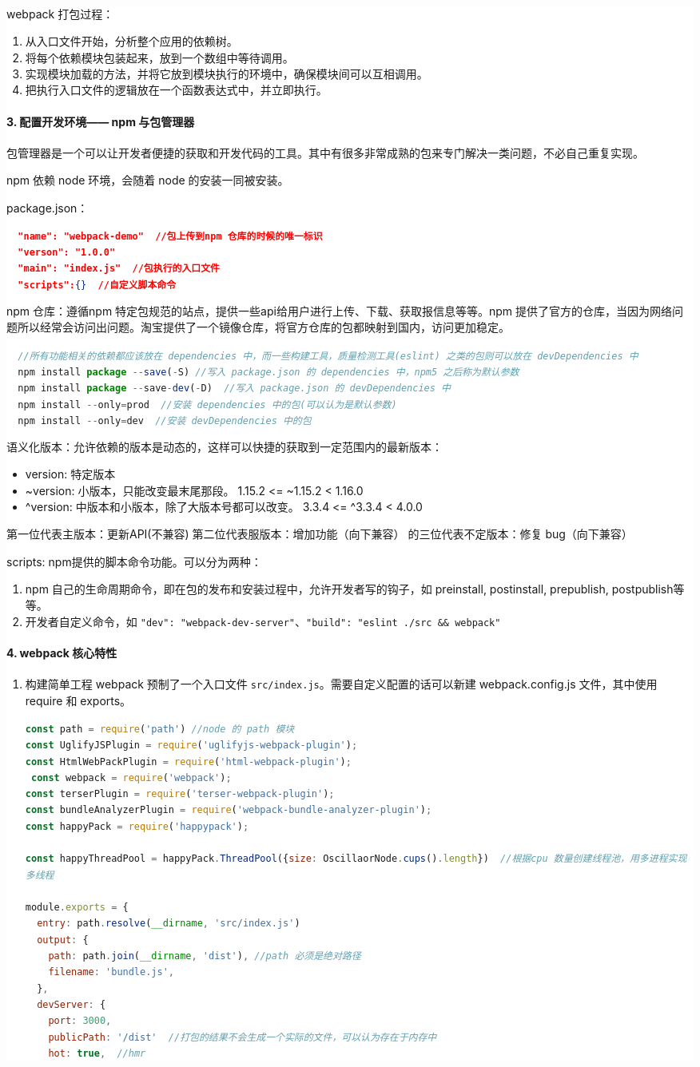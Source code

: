    webpack 打包过程：
   1. 从入口文件开始，分析整个应用的依赖树。
   2. 将每个依赖模块包装起来，放到一个数组中等待调用。
   3. 实现模块加载的方法，并将它放到模块执行的环境中，确保模块间可以互相调用。
   4. 把执行入口文件的逻辑放在一个函数表达式中，并立即执行。

#### 3. 配置开发环境—— npm 与包管理器

   包管理器是一个可以让开发者便捷的获取和开发代码的工具。其中有很多非常成熟的包来专门解决一类问题，不必自己重复实现。

   npm 依赖 node 环境，会随着 node 的安装一同被安装。

   package.json：
   ```json
     "name": "webpack-demo"  //包上传到npm 仓库的时候的唯一标识
     "verson": "1.0.0"
     "main": "index.js"  //包执行的入口文件
     "scripts":{}  //自定义脚本命令
   ```  
   npm 仓库：遵循npm 特定包规范的站点，提供一些api给用户进行上传、下载、获取报信息等等。npm 提供了官方的仓库，当因为网络问题所以经常会访问出问题。淘宝提供了一个镜像仓库，将官方仓库的包都映射到国内，访问更加稳定。

   ```js
     //所有功能相关的依赖都应该放在 dependencies 中，而一些构建工具，质量检测工具(eslint) 之类的包则可以放在 devDependencies 中
     npm install package --save(-S) //写入 package.json 的 dependencies 中，npm5 之后称为默认参数
     npm install package --save-dev(-D)  //写入 package.json 的 devDependencies 中
     npm install --only=prod  //安装 dependencies 中的包(可以认为是默认参数)
     npm install --only=dev  //安装 devDependencies 中的包
   ```
   语义化版本：允许依赖的版本是动态的，这样可以快捷的获取到一定范围内的最新版本：
   - version: 特定版本
   - ~version: 小版本，只能改变最末尾那段。 1.15.2 <= ~1.15.2 < 1.16.0
   - ^version: 中版本和小版本，除了大版本号都可以改变。 3.3.4 <= ^3.3.4 < 4.0.0

   第一位代表主版本：更新API(不兼容)
   第二位代表服版本：增加功能（向下兼容）
   的三位代表不定版本：修复 bug（向下兼容）

   scripts: npm提供的脚本命令功能。可以分为两种：
   1. npm 自己的生命周期命令，即在包的发布和安装过程中，允许开发者写的钩子，如 preinstall, postinstall, prepublish, postpublish等等。
   2. 开发者自定义命令，如 `"dev": "webpack-dev-server"`、`"build": "eslint ./src && webpack"`

#### 4. webpack 核心特性
1. 构建简单工程
   webpack 预制了一个入口文件 `src/index.js`。需要自定义配置的话可以新建 webpack.config.js 文件，其中使用 require 和 exports。

   ```js
   const path = require('path') //node 的 path 模块
   const UglifyJSPlugin = require('uglifyjs-webpack-plugin');
   const HtmlWebPackPlugin = require('html-webpack-plugin');
    const webpack = require('webpack');
   const terserPlugin = require('terser-webpack-plugin');
   const bundleAnalyzerPlugin = require('webpack-bundle-analyzer-plugin');
   const happyPack = require('happypack');

   const happyThreadPool = happyPack.ThreadPool({size: OscillaorNode.cups().length})  //根据cpu 数量创建线程池，用多进程实现多线程

   module.exports = {
     entry: path.resolve(__dirname, 'src/index.js')
     output: {
       path: path.join(__dirname, 'dist'), //path 必须是绝对路径
       filename: 'bundle.js',
     },
     devServer: {
       port: 3000,
       publicPath: '/dist'  //打包的结果不会生成一个实际的文件，可以认为存在于内存中
       hot: true,  //hmr
   ```